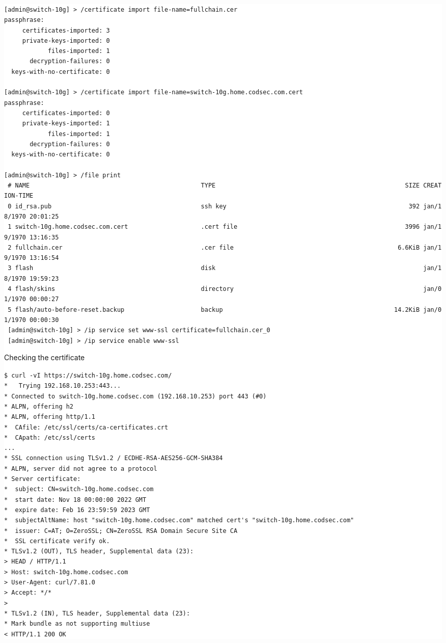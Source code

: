 ```
[admin@switch-10g] > /certificate import file-name=fullchain.cer
passphrase:
     certificates-imported: 3
     private-keys-imported: 0
            files-imported: 1
       decryption-failures: 0
  keys-with-no-certificate: 0

[admin@switch-10g] > /certificate import file-name=switch-10g.home.codsec.com.cert
passphrase:
     certificates-imported: 0
     private-keys-imported: 1
            files-imported: 1
       decryption-failures: 0
  keys-with-no-certificate: 0

[admin@switch-10g] > /file print
 # NAME                                               TYPE                                                    SIZE CREATION-TIME
 0 id_rsa.pub                                         ssh key                                                  392 jan/18/1970 20:01:25
 1 switch-10g.home.codsec.com.cert                    .cert file                                              3996 jan/19/1970 13:16:35
 2 fullchain.cer                                      .cer file                                             6.6KiB jan/19/1970 13:16:54
 3 flash                                              disk                                                         jan/18/1970 19:59:23
 4 flash/skins                                        directory                                                    jan/01/1970 00:00:27
 5 flash/auto-before-reset.backup                     backup                                               14.2KiB jan/01/1970 00:00:30
 [admin@switch-10g] > /ip service set www-ssl certificate=fullchain.cer_0
 [admin@switch-10g] > /ip service enable www-ssl
 ```

Checking the certificate

```
$ curl -vI https://switch-10g.home.codsec.com/
*   Trying 192.168.10.253:443...
* Connected to switch-10g.home.codsec.com (192.168.10.253) port 443 (#0)
* ALPN, offering h2
* ALPN, offering http/1.1
*  CAfile: /etc/ssl/certs/ca-certificates.crt
*  CApath: /etc/ssl/certs
...
* SSL connection using TLSv1.2 / ECDHE-RSA-AES256-GCM-SHA384
* ALPN, server did not agree to a protocol
* Server certificate:
*  subject: CN=switch-10g.home.codsec.com
*  start date: Nov 18 00:00:00 2022 GMT
*  expire date: Feb 16 23:59:59 2023 GMT
*  subjectAltName: host "switch-10g.home.codsec.com" matched cert's "switch-10g.home.codsec.com"
*  issuer: C=AT; O=ZeroSSL; CN=ZeroSSL RSA Domain Secure Site CA
*  SSL certificate verify ok.
* TLSv1.2 (OUT), TLS header, Supplemental data (23):
> HEAD / HTTP/1.1
> Host: switch-10g.home.codsec.com
> User-Agent: curl/7.81.0
> Accept: */*
>
* TLSv1.2 (IN), TLS header, Supplemental data (23):
* Mark bundle as not supporting multiuse
< HTTP/1.1 200 OK
```